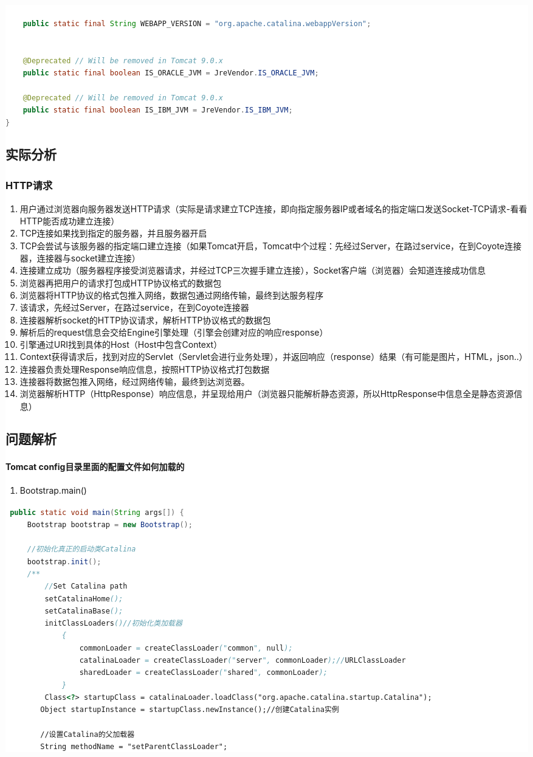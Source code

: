   ```java
  
      public static final String WEBAPP_VERSION = "org.apache.catalina.webappVersion";
  
  
      @Deprecated // Will be removed in Tomcat 9.0.x
      public static final boolean IS_ORACLE_JVM = JreVendor.IS_ORACLE_JVM;
  
      @Deprecated // Will be removed in Tomcat 9.0.x
      public static final boolean IS_IBM_JVM = JreVendor.IS_IBM_JVM;
  }
  
  ```




## 实际分析

### HTTP请求

1. 用户通过浏览器向服务器发送HTTP请求（实际是请求建立TCP连接，即向指定服务器IP或者域名的指定端口发送Socket-TCP请求-看看HTTP能否成功建立连接）
2. TCP连接如果找到指定的服务器，并且服务器开启
3. TCP会尝试与该服务器的指定端口建立连接（如果Tomcat开启，Tomcat中个过程：先经过Server，在路过service，在到Coyote连接器，连接器与socket建立连接）
4. 连接建立成功（服务器程序接受浏览器请求，并经过TCP三次握手建立连接），Socket客户端（浏览器）会知道连接成功信息
5. 浏览器再把用户的请求打包成HTTP协议格式的数据包
6. 浏览器将HTTP协议的格式包推入网络，数据包通过网络传输，最终到达服务程序
7. 该请求，先经过Server，在路过service，在到Coyote连接器
8. 连接器解析socket的HTTP协议请求，解析HTTP协议格式的数据包
9. 解析后的request信息会交给Engine引擎处理（引擎会创建对应的响应response）
10. 引擎通过URI找到具体的Host（Host中包含Context）
11. Context获得请求后，找到对应的Servlet（Servlet会进行业务处理），并返回响应（response）结果（有可能是图片，HTML，json..）
12. 连接器负责处理Response响应信息，按照HTTP协议格式打包数据
13. 连接器将数据包推入网络，经过网络传输，最终到达浏览器。
14. 浏览器解析HTTP（HttpResponse）响应信息，并呈现给用户（浏览器只能解析静态资源，所以HttpResponse中信息全是静态资源信息）



## 问题解析

#### Tomcat config目录里面的配置文件如何加载的

1.  Bootstrap.main()

   ```java
    public static void main(String args[]) {
        Bootstrap bootstrap = new Bootstrap();
        
        //初始化真正的启动类Catalina
        bootstrap.init();
        /**
        	//Set Catalina path
        	setCatalinaHome();
        	setCatalinaBase();
        	initClassLoaders()//初始化类加载器
        		{
        			commonLoader = createClassLoader("common", null);
        			catalinaLoader = createClassLoader("server", commonLoader);//URLClassLoader
        			sharedLoader = createClassLoader("shared", commonLoader);
        		}
        	Class<?> startupClass = catalinaLoader.loadClass("org.apache.catalina.startup.Catalina");
           Object startupInstance = startupClass.newInstance();//创建Catalina实例
           
           //设置Catalina的父加载器
           String methodName = "setParentClassLoader";
   ```